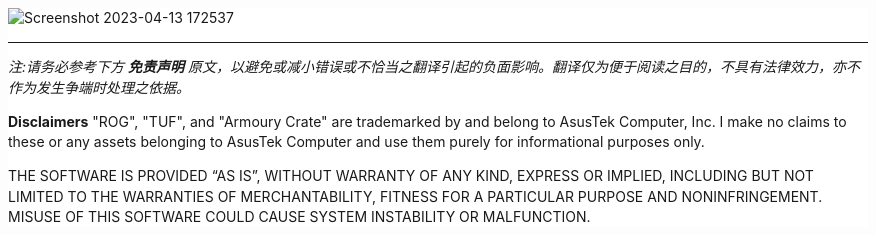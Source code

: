 ![Screenshot 2023-04-13 172537](https://user-images.githubusercontent.com/5920850/231837470-df913847-cf8a-43e1-80b6-5eb6e9eaee4e.png)

---

_注:请务必参考下方 **免责声明** 原文，以避免或减小错误或不恰当之翻译引起的负面影响。翻译仅为便于阅读之目的，不具有法律效力，亦不作为发生争端时处理之依据。_

**Disclaimers**
"ROG", "TUF", and "Armoury Crate" are trademarked by and belong to AsusTek Computer, Inc. I make no claims to these or any assets belonging to AsusTek Computer and use them purely for informational purposes only.

THE SOFTWARE IS PROVIDED “AS IS”, WITHOUT WARRANTY OF ANY KIND, EXPRESS OR IMPLIED, INCLUDING BUT NOT LIMITED TO THE WARRANTIES OF MERCHANTABILITY, FITNESS FOR A PARTICULAR PURPOSE AND NONINFRINGEMENT. MISUSE OF THIS SOFTWARE COULD CAUSE SYSTEM INSTABILITY OR MALFUNCTION.
